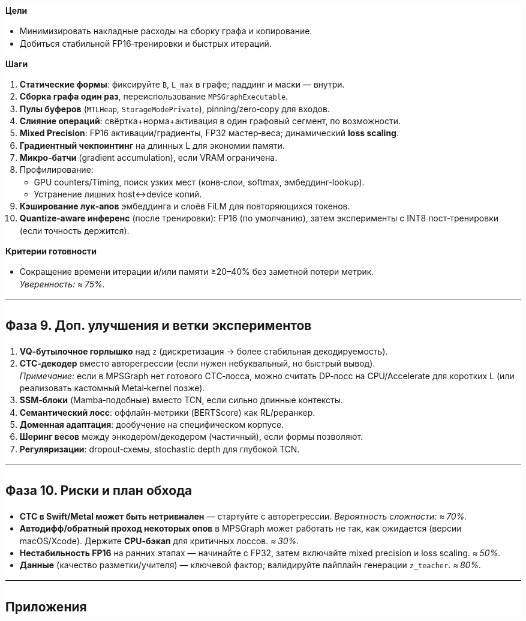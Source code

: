 **Цели**
- Минимизировать накладные расходы на сборку графа и копирование.
- Добиться стабильной FP16‑тренировки и быстрых итераций.

**Шаги**
1. **Статические формы**: фиксируйте `B`, `L_max` в графе; паддинг и маски — внутри.
2. **Сборка графа один раз**, переиспользование `MPSGraphExecutable`.
3. **Пулы буферов** (`MTLHeap`, `StorageModePrivate`), pinning/zero‑copy для входов.
4. **Слияние операций**: свёртка+норма+активация в один графовый сегмент, по возможности.
5. **Mixed Precision**: FP16 активации/градиенты, FP32 мастер‑веса; динамический **loss scaling**.
6. **Градиентный чекпоинтинг** на длинных L для экономии памяти.
7. **Микро‑батчи** (gradient accumulation), если VRAM ограничена.
8. Профилирование:
   - GPU counters/Timing, поиск узких мест (конв‑слои, softmax, эмбеддинг‑lookup).
   - Устранение лишних host↔device копий.
9. **Кэширование лук‑апов** эмбеддинга и слоёв FiLM для повторяющихся токенов.
10. **Quantize‑aware инференс** (после тренировки): FP16 (по умолчанию), затем эксперименты с INT8 пост‑тренировки (если точность держится).

**Критерии готовности**
- Сокращение времени итерации и/или памяти ≥20–40% без заметной потери метрик.  
_Уверенность: ≈ 75%._

---

## Фаза 9. Доп. улучшения и ветки экспериментов

1. **VQ‑бутылочное горлышко** над `z` (дискретизация → более стабильная декодируемость).
2. **CTC‑декодер** вместо авторегрессии (если нужен небуквальный, но быстрый вывод).  
   _Примечание:_ если в MPSGraph нет готового CTC‑лосса, можно считать DP‑лосс на CPU/Accelerate для коротких L (или реализовать кастомный Metal‑kernel позже).
3. **SSM‑блоки** (Mamba‑подобные) вместо TCN, если сильно длинные контексты.
4. **Семантический лосс**: оффлайн‑метрики (BERTScore) как RL/реранкер.
5. **Доменная адаптация**: дообучение на специфическом корпусе.
6. **Шеринг весов** между энкодером/декодером (частичный), если формы позволяют.
7. **Регуляризации**: dropout‑схемы, stochastic depth для глубокой TCN.

---

## Фаза 10. Риски и план обхода

- **CTC в Swift/Metal может быть нетривиален** — стартуйте с авторегрессии. _Вероятность сложности: ≈ 70%._  
- **Автодифф/обратный проход некоторых опов** в MPSGraph может работать не так, как ожидается (версии macOS/Xcode). Держите **CPU‑бэкап** для критичных лоссов. _≈ 30%._  
- **Нестабильность FP16** на ранних этапах — начинайте с FP32, затем включайте mixed precision и loss scaling. _≈ 50%._  
- **Данные** (качество разметки/учителя) — ключевой фактор; валидируйте пайплайн генерации `z_teacher`. _≈ 80%._

---

## Приложения
